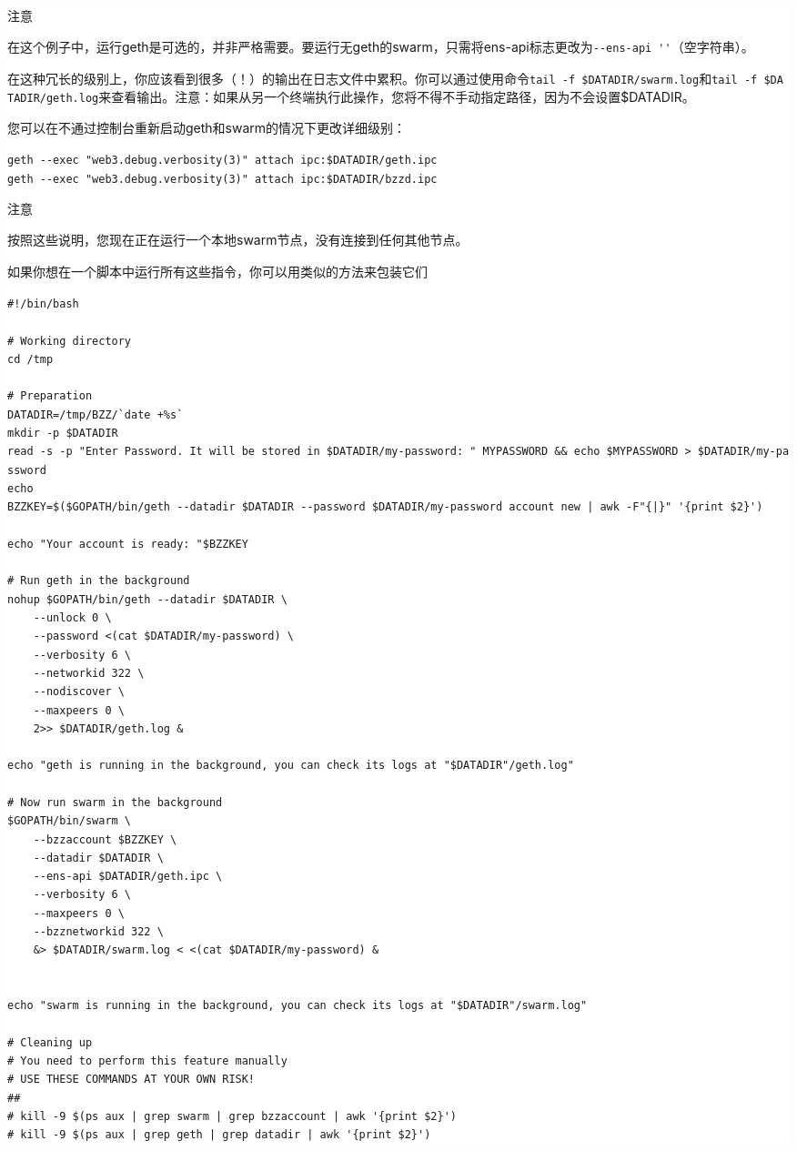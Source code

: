 注意

在这个例子中，运行geth是可选的，并非严格需要。要运行无geth的swarm，只需将ens-api标志更改为`--ens-api ''`（空字符串）。

在这种冗长的级别上，你应该看到很多（！）的输出在日志文件中累积。你可以通过使用命令`tail -f $DATADIR/swarm.log`和`tail -f $DATADIR/geth.log`来查看输出。注意：如果从另一个终端执行此操作，您将不得不手动指定路径，因为不会设置$DATADIR。

您可以在不通过控制台重新启动geth和swarm的情况下更改详细级别：

```
geth --exec "web3.debug.verbosity(3)" attach ipc:$DATADIR/geth.ipc
geth --exec "web3.debug.verbosity(3)" attach ipc:$DATADIR/bzzd.ipc
```

注意

按照这些说明，您现在正在运行一个本地swarm节点，没有连接到任何其他节点。

如果你想在一个脚本中运行所有这些指令，你可以用类似的方法来包装它们

```
#!/bin/bash

# Working directory
cd /tmp

# Preparation
DATADIR=/tmp/BZZ/`date +%s`
mkdir -p $DATADIR
read -s -p "Enter Password. It will be stored in $DATADIR/my-password: " MYPASSWORD && echo $MYPASSWORD > $DATADIR/my-password
echo
BZZKEY=$($GOPATH/bin/geth --datadir $DATADIR --password $DATADIR/my-password account new | awk -F"{|}" '{print $2}')

echo "Your account is ready: "$BZZKEY

# Run geth in the background
nohup $GOPATH/bin/geth --datadir $DATADIR \
    --unlock 0 \
    --password <(cat $DATADIR/my-password) \
    --verbosity 6 \
    --networkid 322 \
    --nodiscover \
    --maxpeers 0 \
    2>> $DATADIR/geth.log &

echo "geth is running in the background, you can check its logs at "$DATADIR"/geth.log"

# Now run swarm in the background
$GOPATH/bin/swarm \
    --bzzaccount $BZZKEY \
    --datadir $DATADIR \
    --ens-api $DATADIR/geth.ipc \
    --verbosity 6 \
    --maxpeers 0 \
    --bzznetworkid 322 \
    &> $DATADIR/swarm.log < <(cat $DATADIR/my-password) &


echo "swarm is running in the background, you can check its logs at "$DATADIR"/swarm.log"

# Cleaning up
# You need to perform this feature manually
# USE THESE COMMANDS AT YOUR OWN RISK!
##
# kill -9 $(ps aux | grep swarm | grep bzzaccount | awk '{print $2}')
# kill -9 $(ps aux | grep geth | grep datadir | awk '{print $2}')
```
